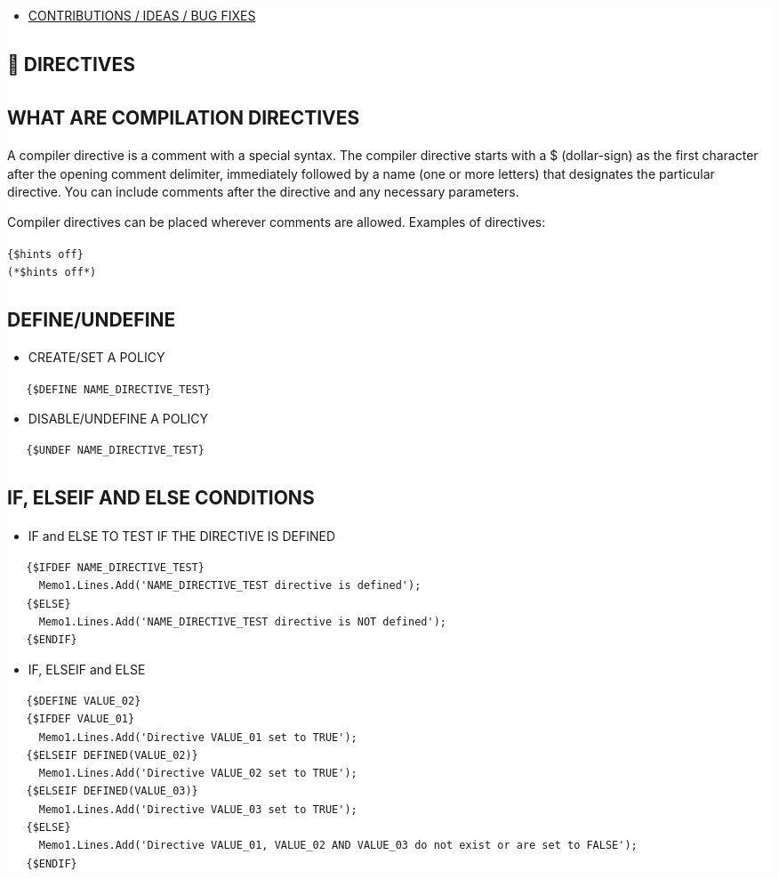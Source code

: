 - [CONTRIBUTIONS / IDEAS / BUG FIXES](#contributions--ideas--bug-fixes)


## 🚀 DIRECTIVES

## WHAT ARE COMPILATION DIRECTIVES
A compiler directive is a comment with a special syntax. The compiler directive starts with a $ (dollar-sign) as the first character after the opening comment delimiter, immediately followed by a name (one or more letters) that designates the particular directive. You can include comments after the directive and any necessary parameters.
  
Compiler directives can be placed wherever comments are allowed. 
Examples of directives:
```
{$hints off}  
(*$hints off*)
```

## DEFINE/UNDEFINE
* CREATE/SET A POLICY
```
   {$DEFINE NAME_DIRECTIVE_TEST}
```

* DISABLE/UNDEFINE A POLICY
```
   {$UNDEF NAME_DIRECTIVE_TEST}
```

## IF, ELSEIF AND ELSE CONDITIONS
* IF and ELSE TO TEST IF THE DIRECTIVE IS DEFINED
~~~delphi
   {$IFDEF NAME_DIRECTIVE_TEST}
     Memo1.Lines.Add('NAME_DIRECTIVE_TEST directive is defined');
   {$ELSE}
     Memo1.Lines.Add('NAME_DIRECTIVE_TEST directive is NOT defined');
   {$ENDIF}
~~~

* IF, ELSEIF and ELSE
~~~delphi
   {$DEFINE VALUE_02}
   {$IFDEF VALUE_01}
     Memo1.Lines.Add('Directive VALUE_01 set to TRUE');
   {$ELSEIF DEFINED(VALUE_02)}
     Memo1.Lines.Add('Directive VALUE_02 set to TRUE');
   {$ELSEIF DEFINED(VALUE_03)}
     Memo1.Lines.Add('Directive VALUE_03 set to TRUE');
   {$ELSE}
     Memo1.Lines.Add('Directive VALUE_01, VALUE_02 AND VALUE_03 do not exist or are set to FALSE');
   {$ENDIF}
~~~
